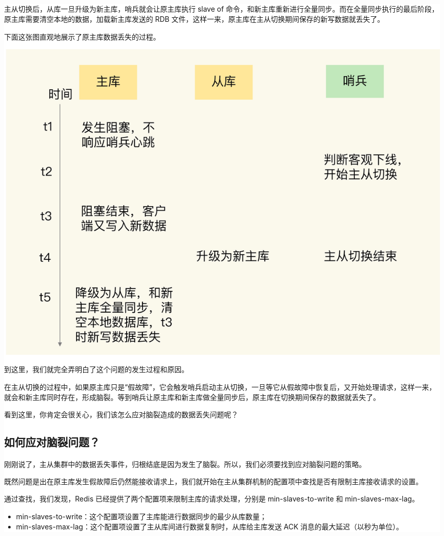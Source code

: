 <p>主从切换后，从库一旦升级为新主库，哨兵就会让原主库执行 slave of 命令，和新主库重新进行全量同步。而在全量同步执行的最后阶段，原主库需要清空本地的数据，加载新主库发送的 RDB 文件，这样一来，原主库在主从切换期间保存的新写数据就丢失了。</p>

<p>下面这张图直观地展示了原主库数据丢失的过程。</p>

<p><img src="assets/959240fa59c2bb9f5ddb7df4b318af66-20221015224101-xrh4zh3.jpg" alt="" /></p>

<p>到这里，我们就完全弄明白了这个问题的发生过程和原因。</p>

<p>在主从切换的过程中，如果原主库只是“假故障”，它会触发哨兵启动主从切换，一旦等它从假故障中恢复后，又开始处理请求，这样一来，就会和新主库同时存在，形成脑裂。等到哨兵让原主库和新主库做全量同步后，原主库在切换期间保存的数据就丢失了。</p>

<p>看到这里，你肯定会很关心，我们该怎么应对脑裂造成的数据丢失问题呢？</p>

<h2 id="如何应对脑裂问题">如何应对脑裂问题？</h2>

<p>刚刚说了，主从集群中的数据丢失事件，归根结底是因为发生了脑裂。所以，我们必须要找到应对脑裂问题的策略。</p>

<p>既然问题是出在原主库发生假故障后仍然能接收请求上，我们就开始在主从集群机制的配置项中查找是否有限制主库接收请求的设置。</p>

<p>通过查找，我们发现，Redis 已经提供了两个配置项来限制主库的请求处理，分别是 min-slaves-to-write 和 min-slaves-max-lag。</p>

<ul>
<li>min-slaves-to-write：这个配置项设置了主库能进行数据同步的最少从库数量；</li>
<li>min-slaves-max-lag：这个配置项设置了主从库间进行数据复制时，从库给主库发送 ACK 消息的最大延迟（以秒为单位）。</li>
</ul>
